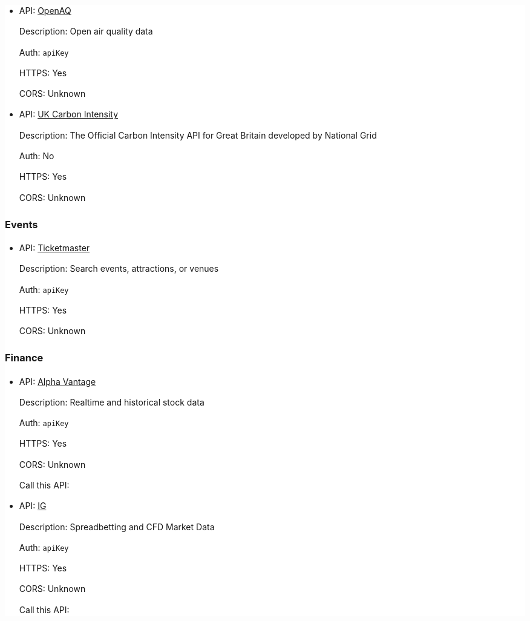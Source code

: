 - API: [OpenAQ](https://docs.openaq.org/)

  Description: Open air quality data

  Auth: `apiKey`

  HTTPS: Yes

  CORS: Unknown


- API: [UK Carbon Intensity](https://carbon-intensity.github.io/api-definitions/#carbon-intensity-api-v1-0-0)

  Description: The Official Carbon Intensity API for Great Britain developed by National Grid

  Auth: No

  HTTPS: Yes

  CORS: Unknown



### Events

- API: [Ticketmaster](http://developer.ticketmaster.com/products-and-docs/apis/getting-started/)

  Description: Search events, attractions, or venues

  Auth: `apiKey`

  HTTPS: Yes

  CORS: Unknown



### Finance

- API: [Alpha Vantage](https://www.alphavantage.co/)

  Description: Realtime and historical stock data

  Auth: `apiKey`

  HTTPS: Yes

  CORS: Unknown

  Call this API: 


- API: [IG](https://labs.ig.com/gettingstarted)

  Description: Spreadbetting and CFD Market Data

  Auth: `apiKey`

  HTTPS: Yes

  CORS: Unknown

  Call this API: 

